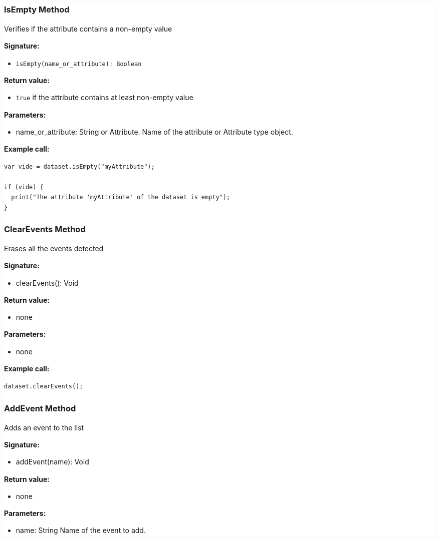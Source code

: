 
### IsEmpty Method

Verifies if the attribute contains a non-empty value   

**Signature:**   

- `isEmpty(name_or_attribute): Boolean`

**Return value:**   

- `true` if the attribute contains at least non-empty value

**Parameters:**    

- name\_or\_attribute: String or Attribute. Name of the attribute or Attribute type object.

**Example call:**   

```
var vide = dataset.isEmpty("myAttribute");

if (vide) {
  print("The attribute 'myAttribute' of the dataset is empty");
}
```
### ClearEvents Method

Erases all the events detected  

**Signature:**

- clearEvents(): Void

**Return value:**   

- none

**Parameters:**

- none

**Example call:**  

`dataset.clearEvents();`

### AddEvent Method

Adds an event to the list    

**Signature:**   

- addEvent(name): Void

**Return value:**   

- none

**Parameters:**    

- name: String Name of the event to add.
